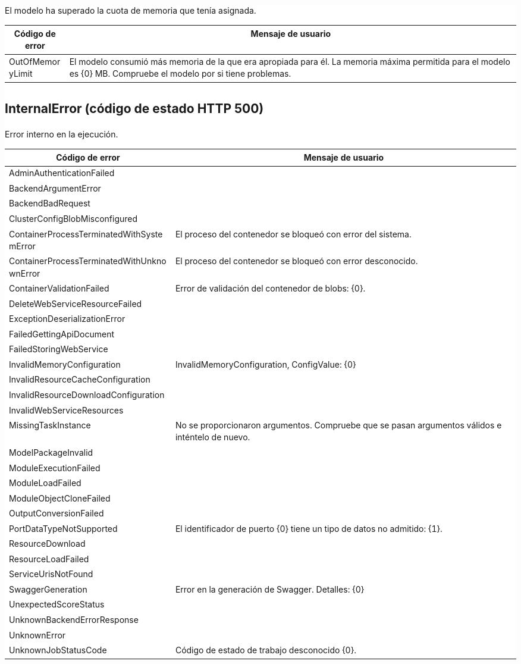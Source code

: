 El modelo ha superado la cuota de memoria que tenía asignada.
 
| Código de error | Mensaje de usuario |
| ---------- |--------------|
| OutOfMemoryLimit | El modelo consumió más memoria de la que era apropiada para él. La memoria máxima permitida para el modelo es {0} MB. Compruebe el modelo por si tiene problemas. |
 
## <a name="internalerror-http-status-code-500"></a>InternalError (código de estado HTTP 500)
 
Error interno en la ejecución.
 
| Código de error | Mensaje de usuario |
| ---------- |--------------|
| AdminAuthenticationFailed |  |
| BackendArgumentError |  |
| BackendBadRequest |  |
| ClusterConfigBlobMisconfigured |  |
| ContainerProcessTerminatedWithSystemError | El proceso del contenedor se bloqueó con error del sistema. |
| ContainerProcessTerminatedWithUnknownError | El proceso del contenedor se bloqueó con error desconocido. |
| ContainerValidationFailed | Error de validación del contenedor de blobs: {0}. |
| DeleteWebServiceResourceFailed |  |
| ExceptionDeserializationError |  |
| FailedGettingApiDocument |  |
| FailedStoringWebService |  |
| InvalidMemoryConfiguration | InvalidMemoryConfiguration, ConfigValue: {0} |
| InvalidResourceCacheConfiguration |  |
| InvalidResourceDownloadConfiguration |  |
| InvalidWebServiceResources |  |
| MissingTaskInstance | No se proporcionaron argumentos. Compruebe que se pasan argumentos válidos e inténtelo de nuevo. |
| ModelPackageInvalid |  |
| ModuleExecutionFailed |  |
| ModuleLoadFailed |  |
| ModuleObjectCloneFailed |  |
| OutputConversionFailed |  |
| PortDataTypeNotSupported | El identificador de puerto {0} tiene un tipo de datos no admitido: {1}. |
| ResourceDownload |  |
| ResourceLoadFailed |  |
| ServiceUrisNotFound |  |
| SwaggerGeneration | Error en la generación de Swagger. Detalles: {0} |
| UnexpectedScoreStatus |  |
| UnknownBackendErrorResponse |  |
| UnknownError |  |
| UnknownJobStatusCode | Código de estado de trabajo desconocido {0}. |